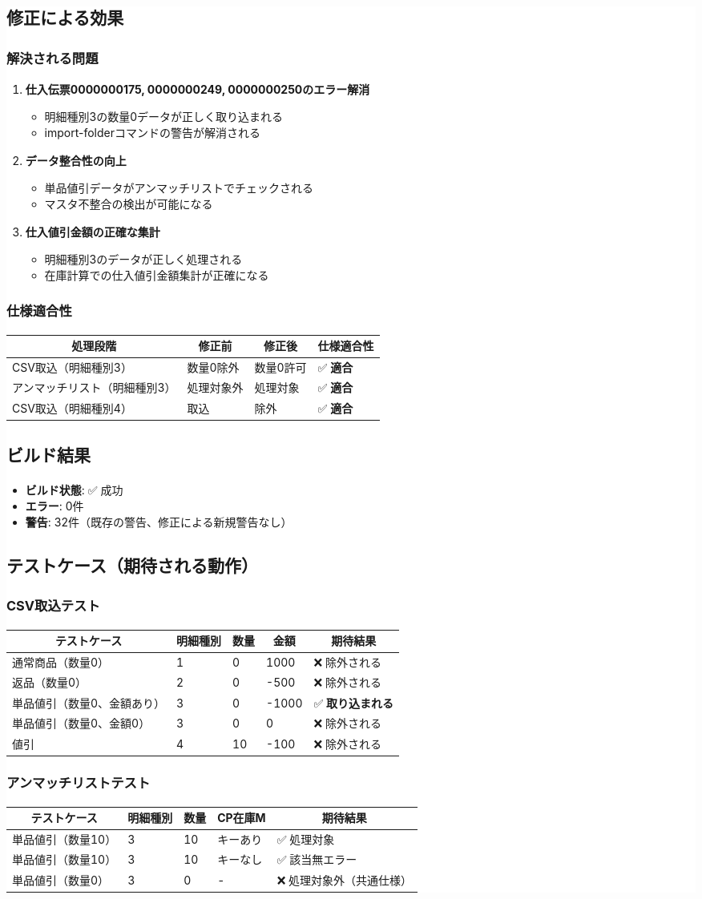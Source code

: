## 修正による効果

### 解決される問題

1. **仕入伝票0000000175, 0000000249, 0000000250のエラー解消**
   - 明細種別3の数量0データが正しく取り込まれる
   - import-folderコマンドの警告が解消される

2. **データ整合性の向上**
   - 単品値引データがアンマッチリストでチェックされる
   - マスタ不整合の検出が可能になる

3. **仕入値引金額の正確な集計**
   - 明細種別3のデータが正しく処理される
   - 在庫計算での仕入値引金額集計が正確になる

### 仕様適合性

| 処理段階 | 修正前 | 修正後 | 仕様適合性 |
|----------|--------|--------|------------|
| CSV取込（明細種別3） | 数量0除外 | 数量0許可 | ✅ **適合** |
| アンマッチリスト（明細種別3） | 処理対象外 | 処理対象 | ✅ **適合** |
| CSV取込（明細種別4） | 取込 | 除外 | ✅ **適合** |

## ビルド結果

- **ビルド状態**: ✅ 成功
- **エラー**: 0件
- **警告**: 32件（既存の警告、修正による新規警告なし）

## テストケース（期待される動作）

### CSV取込テスト

| テストケース | 明細種別 | 数量 | 金額 | 期待結果 |
|-------------|---------|------|------|---------|
| 通常商品（数量0） | 1 | 0 | 1000 | ❌ 除外される |
| 返品（数量0） | 2 | 0 | -500 | ❌ 除外される |
| 単品値引（数量0、金額あり） | 3 | 0 | -1000 | ✅ **取り込まれる** |
| 単品値引（数量0、金額0） | 3 | 0 | 0 | ❌ 除外される |
| 値引 | 4 | 10 | -100 | ❌ 除外される |

### アンマッチリストテスト

| テストケース | 明細種別 | 数量 | CP在庫M | 期待結果 |
|-------------|---------|------|---------|---------|
| 単品値引（数量10） | 3 | 10 | キーあり | ✅ 処理対象 |
| 単品値引（数量10） | 3 | 10 | キーなし | ✅ 該当無エラー |
| 単品値引（数量0） | 3 | 0 | - | ❌ 処理対象外（共通仕様） |
